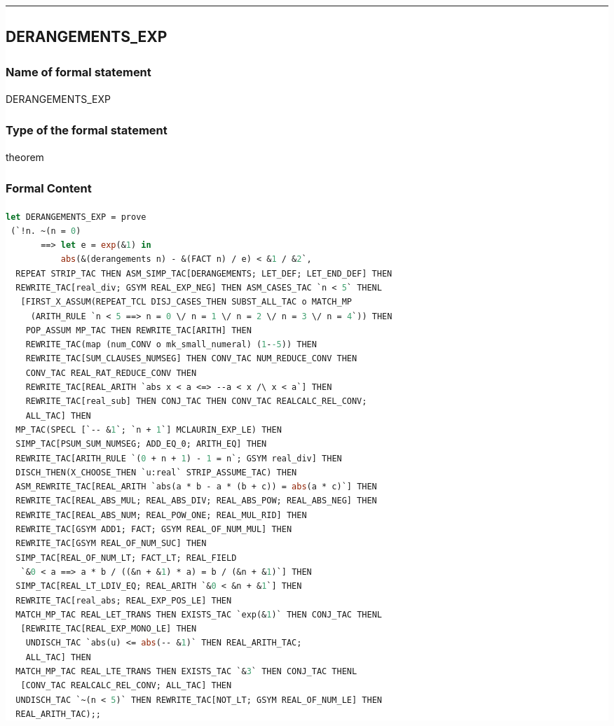 
---

## DERANGEMENTS_EXP

### Name of formal statement
DERANGEMENTS_EXP

### Type of the formal statement
theorem

### Formal Content
```ocaml
let DERANGEMENTS_EXP = prove
 (`!n. ~(n = 0)
       ==> let e = exp(&1) in
           abs(&(derangements n) - &(FACT n) / e) < &1 / &2`,
  REPEAT STRIP_TAC THEN ASM_SIMP_TAC[DERANGEMENTS; LET_DEF; LET_END_DEF] THEN
  REWRITE_TAC[real_div; GSYM REAL_EXP_NEG] THEN ASM_CASES_TAC `n < 5` THENL
   [FIRST_X_ASSUM(REPEAT_TCL DISJ_CASES_THEN SUBST_ALL_TAC o MATCH_MP
     (ARITH_RULE `n < 5 ==> n = 0 \/ n = 1 \/ n = 2 \/ n = 3 \/ n = 4`)) THEN
    POP_ASSUM MP_TAC THEN REWRITE_TAC[ARITH] THEN
    REWRITE_TAC(map (num_CONV o mk_small_numeral) (1--5)) THEN
    REWRITE_TAC[SUM_CLAUSES_NUMSEG] THEN CONV_TAC NUM_REDUCE_CONV THEN
    CONV_TAC REAL_RAT_REDUCE_CONV THEN
    REWRITE_TAC[REAL_ARITH `abs x < a <=> --a < x /\ x < a`] THEN
    REWRITE_TAC[real_sub] THEN CONJ_TAC THEN CONV_TAC REALCALC_REL_CONV;
    ALL_TAC] THEN
  MP_TAC(SPECL [`-- &1`; `n + 1`] MCLAURIN_EXP_LE) THEN
  SIMP_TAC[PSUM_SUM_NUMSEG; ADD_EQ_0; ARITH_EQ] THEN
  REWRITE_TAC[ARITH_RULE `(0 + n + 1) - 1 = n`; GSYM real_div] THEN
  DISCH_THEN(X_CHOOSE_THEN `u:real` STRIP_ASSUME_TAC) THEN
  ASM_REWRITE_TAC[REAL_ARITH `abs(a * b - a * (b + c)) = abs(a * c)`] THEN
  REWRITE_TAC[REAL_ABS_MUL; REAL_ABS_DIV; REAL_ABS_POW; REAL_ABS_NEG] THEN
  REWRITE_TAC[REAL_ABS_NUM; REAL_POW_ONE; REAL_MUL_RID] THEN
  REWRITE_TAC[GSYM ADD1; FACT; GSYM REAL_OF_NUM_MUL] THEN
  REWRITE_TAC[GSYM REAL_OF_NUM_SUC] THEN
  SIMP_TAC[REAL_OF_NUM_LT; FACT_LT; REAL_FIELD
   `&0 < a ==> a * b / ((&n + &1) * a) = b / (&n + &1)`] THEN
  SIMP_TAC[REAL_LT_LDIV_EQ; REAL_ARITH `&0 < &n + &1`] THEN
  REWRITE_TAC[real_abs; REAL_EXP_POS_LE] THEN
  MATCH_MP_TAC REAL_LET_TRANS THEN EXISTS_TAC `exp(&1)` THEN CONJ_TAC THENL
   [REWRITE_TAC[REAL_EXP_MONO_LE] THEN
    UNDISCH_TAC `abs(u) <= abs(-- &1)` THEN REAL_ARITH_TAC;
    ALL_TAC] THEN
  MATCH_MP_TAC REAL_LTE_TRANS THEN EXISTS_TAC `&3` THEN CONJ_TAC THENL
   [CONV_TAC REALCALC_REL_CONV; ALL_TAC] THEN
  UNDISCH_TAC `~(n < 5)` THEN REWRITE_TAC[NOT_LT; GSYM REAL_OF_NUM_LE] THEN
  REAL_ARITH_TAC);;
```
